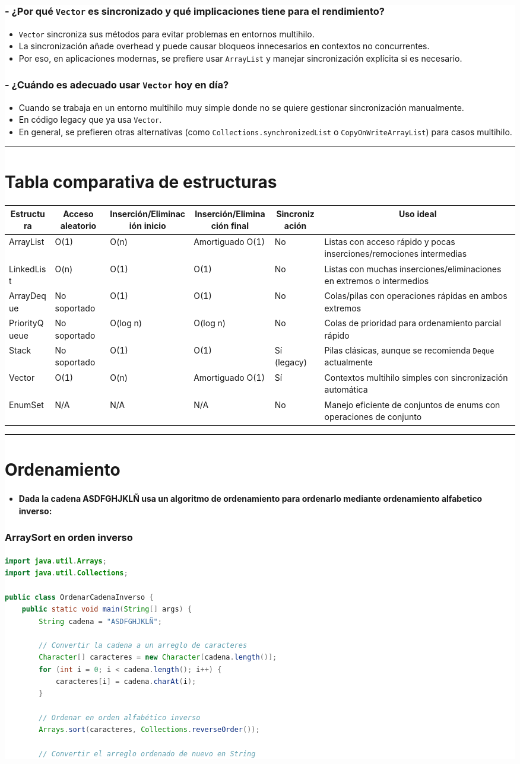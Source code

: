 ### - ¿Por qué `Vector` es sincronizado y qué implicaciones tiene para el rendimiento?

* `Vector` sincroniza sus métodos para evitar problemas en entornos multihilo.
* La sincronización añade overhead y puede causar bloqueos innecesarios en contextos no concurrentes.
* Por eso, en aplicaciones modernas, se prefiere usar `ArrayList` y manejar sincronización explícita si es necesario.

### - ¿Cuándo es adecuado usar `Vector` hoy en día?

* Cuando se trabaja en un entorno multihilo muy simple donde no se quiere gestionar sincronización manualmente.
* En código legacy que ya usa `Vector`.
* En general, se prefieren otras alternativas (como `Collections.synchronizedList` o `CopyOnWriteArrayList`) para casos multihilo.

---

# Tabla comparativa de estructuras

| Estructura       | Acceso aleatorio | Inserción/Eliminación inicio | Inserción/Eliminación final | Sincronización | Uso ideal                                                                 |
|------------------|------------------|-------------------------------|------------------------------|----------------|---------------------------------------------------------------------------|
| ArrayList        | O(1)             | O(n)                          | Amortiguado O(1)             | No             | Listas con acceso rápido y pocas inserciones/remociones intermedias      |
| LinkedList       | O(n)             | O(1)                          | O(1)                          | No             | Listas con muchas inserciones/eliminaciones en extremos o intermedios    |
| ArrayDeque       | No soportado     | O(1)                          | O(1)                          | No             | Colas/pilas con operaciones rápidas en ambos extremos                    |
| PriorityQueue    | No soportado     | O(log n)                      | O(log n)                      | No             | Colas de prioridad para ordenamiento parcial rápido                      |
| Stack            | No soportado     | O(1)                          | O(1)                          | Sí (legacy)    | Pilas clásicas, aunque se recomienda `Deque` actualmente                 |
| Vector           | O(1)             | O(n)                          | Amortiguado O(1)             | Sí             | Contextos multihilo simples con sincronización automática                |
| EnumSet          | N/A              | N/A                           | N/A                           | No             | Manejo eficiente de conjuntos de enums con operaciones de conjunto       |

---

# Ordenamiento

- **Dada la cadena ASDFGHJKLÑ usa un algoritmo de ordenamiento para ordenarlo mediante ordenamiento alfabetico inverso:**

### ArraySort en orden inverso

``` java
import java.util.Arrays;
import java.util.Collections;

public class OrdenarCadenaInverso {
    public static void main(String[] args) {
        String cadena = "ASDFGHJKLÑ";

        // Convertir la cadena a un arreglo de caracteres
        Character[] caracteres = new Character[cadena.length()];
        for (int i = 0; i < cadena.length(); i++) {
            caracteres[i] = cadena.charAt(i);
        }

        // Ordenar en orden alfabético inverso
        Arrays.sort(caracteres, Collections.reverseOrder());

        // Convertir el arreglo ordenado de nuevo en String
```